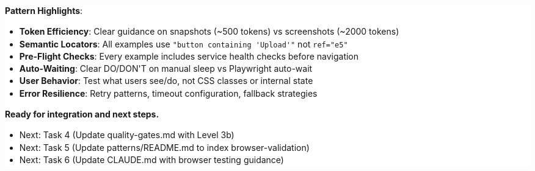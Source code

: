 **Pattern Highlights**:

- **Token Efficiency**: Clear guidance on snapshots (~500 tokens) vs screenshots (~2000 tokens)
- **Semantic Locators**: All examples use `"button containing 'Upload'"` not `ref="e5"`
- **Pre-Flight Checks**: Every example includes service health checks before navigation
- **Auto-Waiting**: Clear DO/DON'T on manual sleep vs Playwright auto-wait
- **User Behavior**: Test what users see/do, not CSS classes or internal state
- **Error Resilience**: Retry patterns, timeout configuration, fallback strategies

**Ready for integration and next steps.**

- Next: Task 4 (Update quality-gates.md with Level 3b)
- Next: Task 5 (Update patterns/README.md to index browser-validation)
- Next: Task 6 (Update CLAUDE.md with browser testing guidance)
